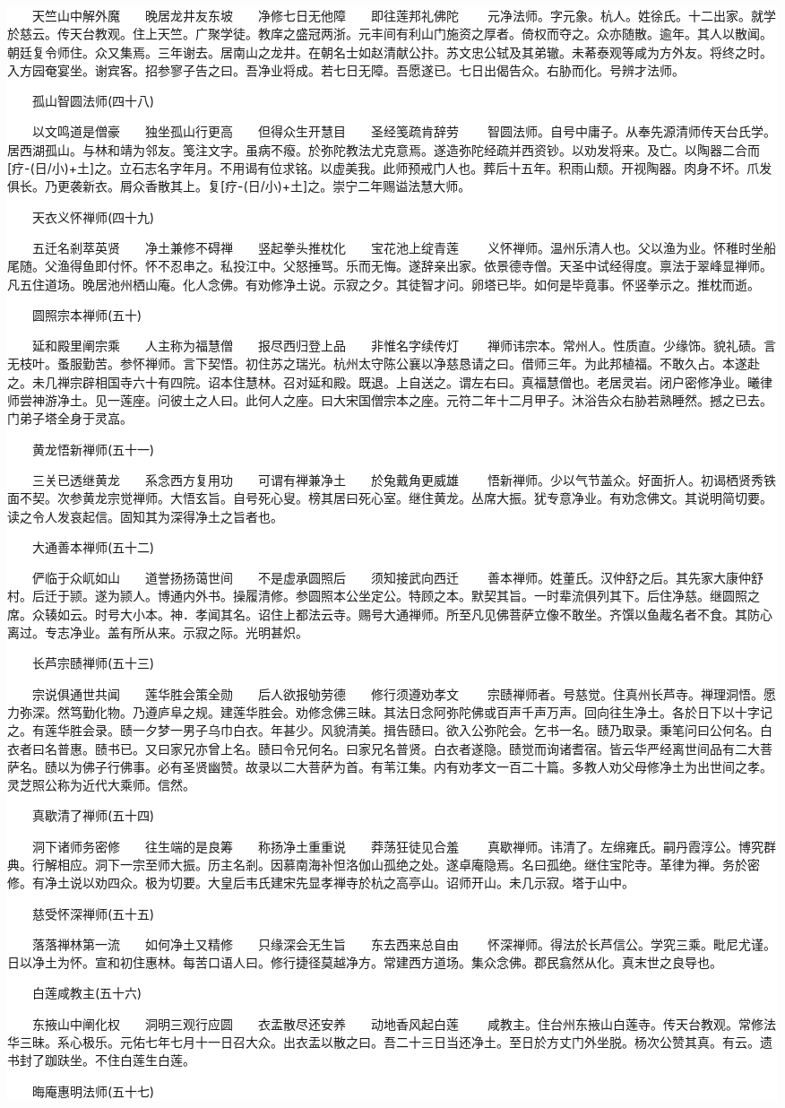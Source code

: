 　　天竺山中解外魔　　晚居龙井友东坡　　净修七日无他障　　即往莲邦礼佛陀
　　元净法师。字元象。杭人。姓徐氏。十二出家。就学於慈云。传天台教观。住上天竺。广聚学徒。教庠之盛冠两浙。元丰间有利山门施资之厚者。倚权而夺之。众亦随散。逾年。其人以散闻。朝廷复令师住。众又集焉。三年谢去。居南山之龙井。在朝名士如赵清献公抃。苏文忠公轼及其弟辙。未莃泰观等咸为方外友。将终之时。入方园奄宴坐。谢宾客。招参寥子告之曰。吾净业将成。若七日无障。吾愿遂已。七日出偈告众。右胁而化。号辨才法师。

　　孤山智圆法师(四十八)

　　以文鸣道是僧豪　　独坐孤山行更高　　但得众生开慧目　　圣经笺疏肯辞劳
　　智圆法师。自号中庸子。从奉先源清师传天台氏学。居西湖孤山。与林和靖为邻友。笺注文字。虽病不癈。於弥陀教法尤克意焉。遂造弥陀经疏并西资钞。以劝发将来。及亡。以陶器二合而[疗-(日/小)+土]之。立石志名字年月。不用谒有位求铭。以虚美我。此师预戒门人也。葬后十五年。积雨山颓。开视陶器。肉身不坏。爪发俱长。乃更袭新衣。屑众香散其上。复[疗-(日/小)+土]之。崇宁二年赐谥法慧大师。

　　天衣义怀禅师(四十九)

　　五迁名剎萃英贤　　净土兼修不碍禅　　竖起拳头推枕化　　宝花池上绽青莲
　　义怀禅师。温州乐清人也。父以渔为业。怀稚时坐船尾随。父渔得鱼即付怀。怀不忍串之。私投江中。父怒捶骂。乐而无悔。遂辞亲出家。依景德寺僧。天圣中试经得度。禀法于翠峰显禅师。凡五住道场。晚居池州栖山庵。化人念佛。有劝修净土说。示寂之夕。其徒智才问。卵塔已毕。如何是毕竟事。怀竖拳示之。推枕而逝。

　　圆照宗本禅师(五十)

　　延和殿里阐宗乘　　人主称为福慧僧　　报尽西归登上品　　非惟名字续传灯
　　禅师讳宗本。常州人。性质直。少缘饰。貌礼碛。言无枝叶。蚤服勤苦。参怀禅师。言下契悟。初住苏之瑞光。杭州太守陈公襄以净慈恳请之曰。借师三年。为此邦植福。不敢久占。本遂赴之。未几禅宗辟相国寺六十有四院。诏本住慧林。召对延和殿。既退。上自送之。谓左右曰。真福慧僧也。老居灵岩。闭户密修净业。曦律师尝神游净土。见一莲座。问彼土之人曰。此何人之座。曰大宋国僧宗本之座。元符二年十二月甲子。沐浴告众右胁若熟睡然。撼之已去。门弟子塔全身于灵嵓。

　　黄龙悟新禅师(五十一)

　　三关已透继黄龙　　系念西方复用功　　可谓有禅兼净土　　於兔戴角更威雄
　　悟新禅师。少以气节盖众。好面折人。初谒栖贤秀铁面不契。次参黄龙宗觉禅师。大悟玄旨。自号死心叟。榜其居曰死心室。继住黄龙。丛席大振。犹专意净业。有劝念佛文。其说明简切要。读之令人发哀起信。固知其为深得净土之旨者也。

　　大通善本禅师(五十二)

　　俨临于众屼如山　　道誉扬扬蔼世间　　不是虚承圆照后　　须知接武向西迁
　　善本禅师。姓董氏。汉仲舒之后。其先家大康仲舒村。后迁于颕。遂为颕人。博通内外书。操履清修。参圆照本公坐定公。特顾之本。默契其旨。一时辈流俱列其下。后住净慈。继圆照之席。众辏如云。时号大小本。神．孝闻其名。诏住上都法云寺。赐号大通禅师。所至凡见佛菩萨立像不敢坐。齐馔以鱼胾名者不食。其防心离过。专志净业。盖有所从来。示寂之际。光明甚炽。

　　长芦宗赜禅师(五十三)

　　宗说俱通世共闻　　莲华胜会策全勋　　后人欲报劬劳德　　修行须遵劝孝文
　　宗赜禅师者。号慈觉。住真州长芦寺。禅理洞悟。愿力弥深。然笃勤化物。乃遵庐阜之规。建莲华胜会。劝修念佛三昧。其法日念阿弥陀佛或百声千声万声。回向往生净土。各於日下以十字记之。有莲华胜会录。赜一夕梦一男子乌巾白衣。年甚少。风貌清美。揖告赜曰。欲入公弥陀会。乞书一名。赜乃取录。秉笔问曰公何名。白衣者曰名普惠。赜书已。又曰家兄亦曾上名。赜曰令兄何名。曰家兄名普贤。白衣者遂隐。赜觉而询诸耆宿。皆云华严经离世间品有二大菩萨名。赜以为佛子行佛事。必有圣贤幽赞。故录以二大菩萨为首。有苇江集。内有劝孝文一百二十篇。多教人劝父母修净土为出世间之孝。灵芝照公称为近代大乘师。信然。

　　真歇清了禅师(五十四)

　　洞下诸师务密修　　往生端的是良筹　　称扬净土重重说　　莽荡狂徒见合羞
　　真歇禅师。讳清了。左绵雍氏。嗣丹霞淳公。博究群典。行解相应。洞下一宗至师大振。历主名剎。因慕南海补怛洛伽山孤绝之处。遂卓庵隐焉。名曰孤绝。继住宝陀寺。革律为禅。务於密修。有净土说以劝四众。极为切要。大皇后韦氏建宋先显孝禅寺於杭之高亭山。诏师开山。未几示寂。塔于山中。

　　慈受怀深禅师(五十五)

　　落落禅林第一流　　如何净土又精修　　只缘深会无生旨　　东去西来总自由
　　怀深禅师。得法於长芦信公。学究三乘。毗尼尤谨。日以净土为怀。宣和初住惠林。每苦口语人曰。修行捷径莫越净方。常建西方道场。集众念佛。郡民翕然从化。真末世之良导也。

　　白莲咸教主(五十六)

　　东掖山中阐化权　　洞明三观行应圆　　衣盂散尽还安养　　动地香风起白莲
　　咸教主。住台州东掖山白莲寺。传天台教观。常修法华三昧。系心极乐。元佑七年七月十一日召大众。出衣盂以散之曰。吾二十三日当还净土。至日於方丈门外坐脱。杨次公赞其真。有云。遗书封了跏趺坐。不住白莲生白莲。

　　晦庵惠明法师(五十七)
